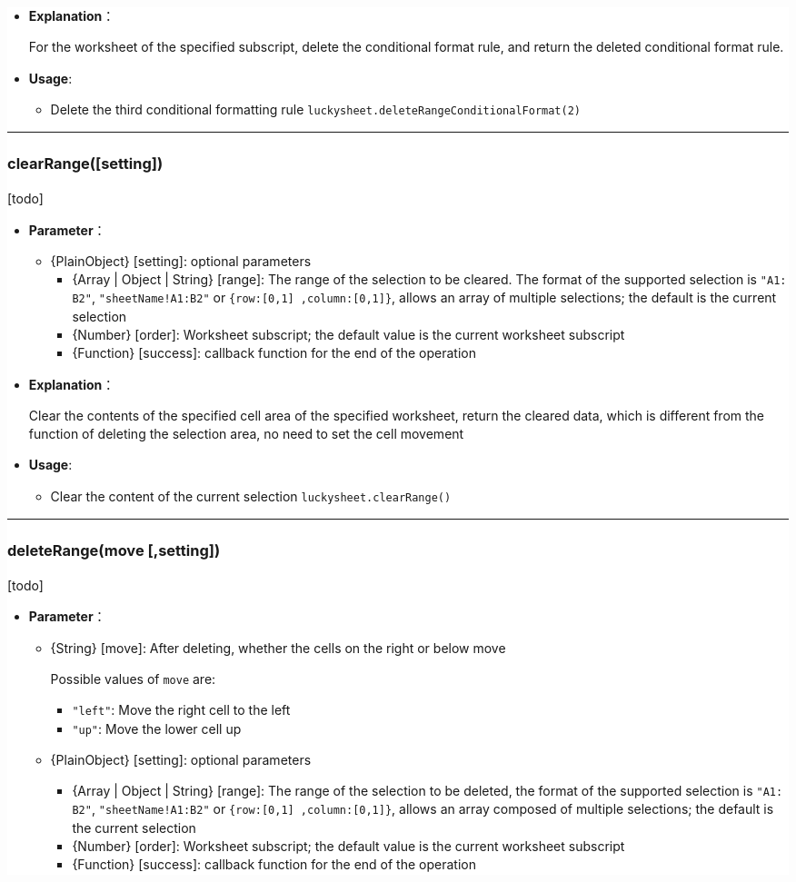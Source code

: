 - **Explanation**：
	
	For the worksheet of the specified subscript, delete the conditional format rule, and return the deleted conditional format rule.

- **Usage**:

    - Delete the third conditional formatting rule
      `luckysheet.deleteRangeConditionalFormat(2)`
    
------------

### clearRange([setting])

[todo]


- **Parameter**：

	- {PlainObject} [setting]: optional parameters
        + {Array | Object | String} [range]: The range of the selection to be cleared. The format of the supported selection is `"A1:B2"`, `"sheetName!A1:B2"` or `{row:[0,1] ,column:[0,1]}`, allows an array of multiple selections; the default is the current selection
        + {Number} [order]: Worksheet subscript; the default value is the current worksheet subscript
        + {Function} [success]: callback function for the end of the operation

- **Explanation**：
	
	Clear the contents of the specified cell area of the specified worksheet, return the cleared data, which is different from the function of deleting the selection area, no need to set the cell movement

- **Usage**:

    - Clear the content of the current selection
      `luckysheet.clearRange()`
    
------------

### deleteRange(move [,setting])

[todo]


- **Parameter**：
	
	- {String} [move]: After deleting, whether the cells on the right or below move

		Possible values of `move` are:

		+ `"left"`: Move the right cell to the left
		+ `"up"`: Move the lower cell up

	- {PlainObject} [setting]: optional parameters
    	+ {Array | Object | String} [range]: The range of the selection to be deleted, the format of the supported selection is `"A1:B2"`, `"sheetName!A1:B2"` or `{row:[0,1] ,column:[0,1]}`, allows an array composed of multiple selections; the default is the current selection
    	+ {Number} [order]: Worksheet subscript; the default value is the current worksheet subscript
    	+ {Function} [success]: callback function for the end of the operation
